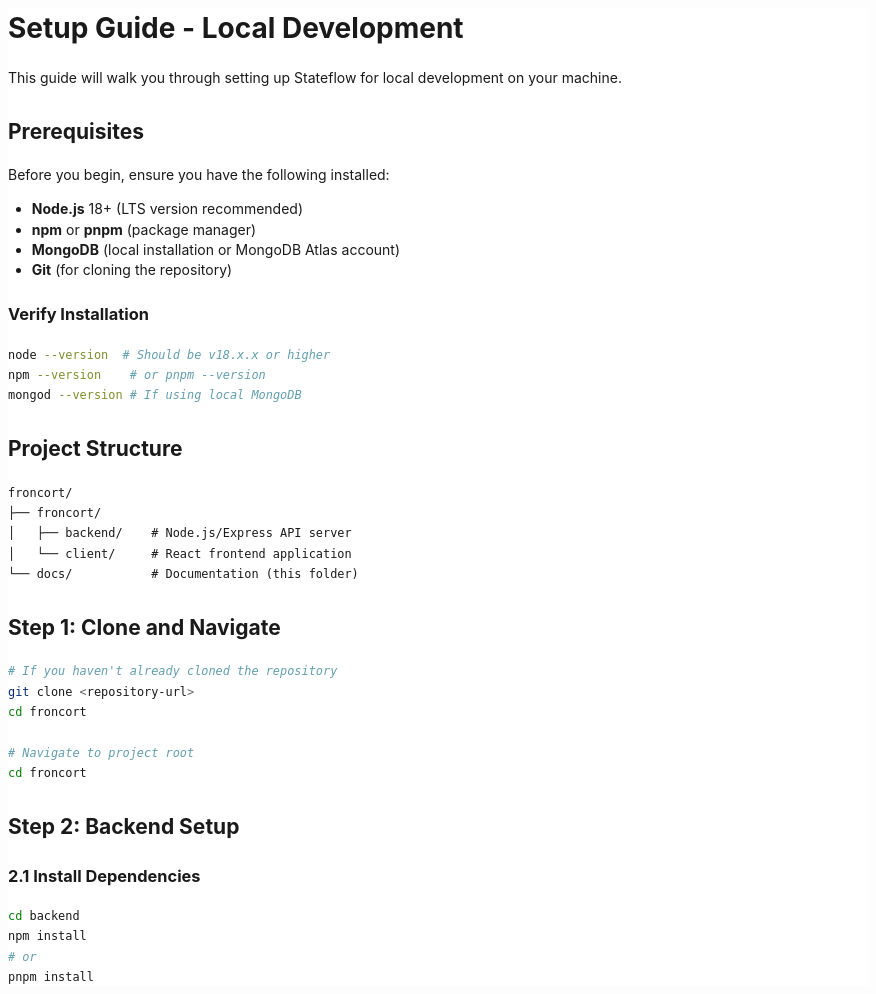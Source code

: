 # Setup Guide - Local Development

This guide will walk you through setting up Stateflow for local development on your machine.

## Prerequisites

Before you begin, ensure you have the following installed:

- **Node.js** 18+ (LTS version recommended)
- **npm** or **pnpm** (package manager)
- **MongoDB** (local installation or MongoDB Atlas account)
- **Git** (for cloning the repository)

### Verify Installation

```bash
node --version  # Should be v18.x.x or higher
npm --version    # or pnpm --version
mongod --version # If using local MongoDB
```

## Project Structure

```
froncort/
├── froncort/
│   ├── backend/    # Node.js/Express API server
│   └── client/     # React frontend application
└── docs/           # Documentation (this folder)
```

## Step 1: Clone and Navigate

```bash
# If you haven't already cloned the repository
git clone <repository-url>
cd froncort

# Navigate to project root
cd froncort
```

## Step 2: Backend Setup

### 2.1 Install Dependencies

```bash
cd backend
npm install
# or
pnpm install
```
